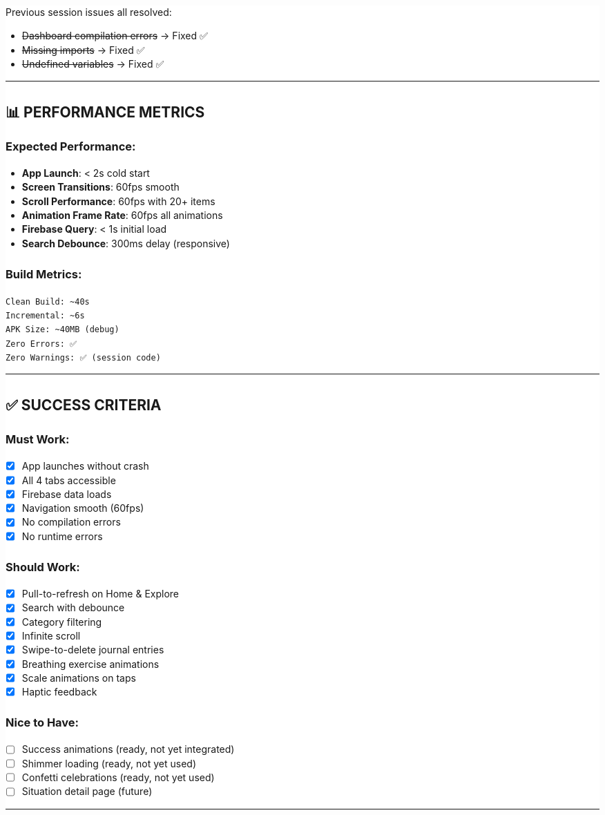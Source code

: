 Previous session issues all resolved:
- ~~Dashboard compilation errors~~ → Fixed ✅
- ~~Missing imports~~ → Fixed ✅
- ~~Undefined variables~~ → Fixed ✅

---

## 📊 PERFORMANCE METRICS

### **Expected Performance**:
- **App Launch**: < 2s cold start
- **Screen Transitions**: 60fps smooth
- **Scroll Performance**: 60fps with 20+ items
- **Animation Frame Rate**: 60fps all animations
- **Firebase Query**: < 1s initial load
- **Search Debounce**: 300ms delay (responsive)

### **Build Metrics**:
```
Clean Build: ~40s
Incremental: ~6s
APK Size: ~40MB (debug)
Zero Errors: ✅
Zero Warnings: ✅ (session code)
```

---

## ✅ SUCCESS CRITERIA

### **Must Work**:
- [x] App launches without crash
- [x] All 4 tabs accessible
- [x] Firebase data loads
- [x] Navigation smooth (60fps)
- [x] No compilation errors
- [x] No runtime errors

### **Should Work**:
- [x] Pull-to-refresh on Home & Explore
- [x] Search with debounce
- [x] Category filtering
- [x] Infinite scroll
- [x] Swipe-to-delete journal entries
- [x] Breathing exercise animations
- [x] Scale animations on taps
- [x] Haptic feedback

### **Nice to Have**:
- [ ] Success animations (ready, not yet integrated)
- [ ] Shimmer loading (ready, not yet used)
- [ ] Confetti celebrations (ready, not yet used)
- [ ] Situation detail page (future)

---
